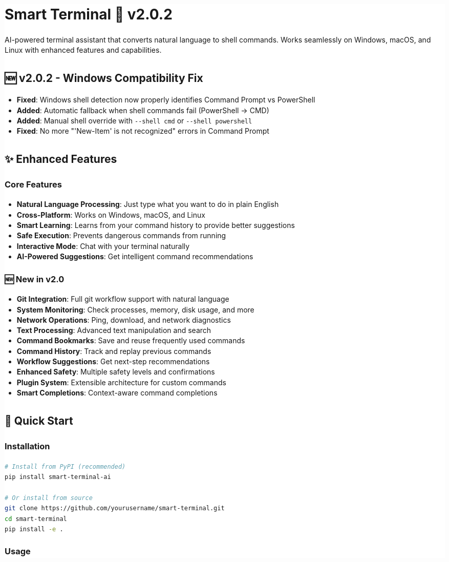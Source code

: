 # Smart Terminal 🚀 v2.0.2

AI-powered terminal assistant that converts natural language to shell commands. Works seamlessly on Windows, macOS, and Linux with enhanced features and capabilities.

## 🆕 **v2.0.2 - Windows Compatibility Fix**
- **Fixed**: Windows shell detection now properly identifies Command Prompt vs PowerShell
- **Added**: Automatic fallback when shell commands fail (PowerShell → CMD)
- **Added**: Manual shell override with `--shell cmd` or `--shell powershell`
- **Fixed**: No more "'New-Item' is not recognized" errors in Command Prompt

## ✨ Enhanced Features

### **Core Features**
- **Natural Language Processing**: Just type what you want to do in plain English
- **Cross-Platform**: Works on Windows, macOS, and Linux
- **Smart Learning**: Learns from your command history to provide better suggestions
- **Safe Execution**: Prevents dangerous commands from running
- **Interactive Mode**: Chat with your terminal naturally
- **AI-Powered Suggestions**: Get intelligent command recommendations

### **🆕 New in v2.0**
- **Git Integration**: Full git workflow support with natural language
- **System Monitoring**: Check processes, memory, disk usage, and more
- **Network Operations**: Ping, download, and network diagnostics
- **Text Processing**: Advanced text manipulation and search
- **Command Bookmarks**: Save and reuse frequently used commands
- **Command History**: Track and replay previous commands
- **Workflow Suggestions**: Get next-step recommendations
- **Enhanced Safety**: Multiple safety levels and confirmations
- **Plugin System**: Extensible architecture for custom commands
- **Smart Completions**: Context-aware command completions

## 🚀 Quick Start

### Installation

```bash
# Install from PyPI (recommended)
pip install smart-terminal-ai

# Or install from source
git clone https://github.com/yourusername/smart-terminal.git
cd smart-terminal
pip install -e .
```

### Usage
